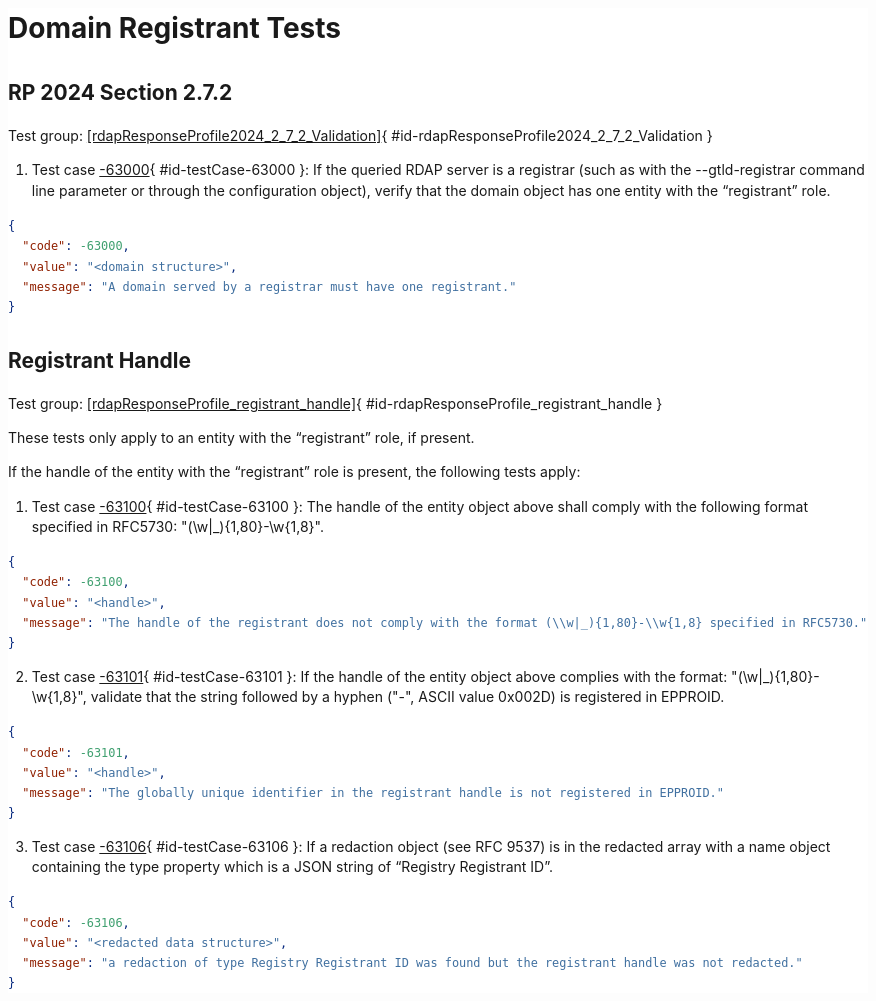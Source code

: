 # Domain Registrant Tests

## RP 2024 Section 2.7.2

Test group: [[rdapResponseProfile2024_2_7_2_Validation]](#id-rdapResponseProfile2024_2_7_2_Validation){ #id-rdapResponseProfile2024_2_7_2_Validation }

1. Test case [-63000](#id-testCase-63000){ #id-testCase-63000 }: If the queried RDAP server is a registrar (such as with the --gtld-registrar command line parameter or through the configuration object), verify that the domain object has one entity with the “registrant” role.
```json
{
  "code": -63000,
  "value": "<domain structure>",
  "message": "A domain served by a registrar must have one registrant."
}
```

## Registrant Handle

Test group: [[rdapResponseProfile_registrant_handle]](#id-rdapResponseProfile_registrant_handle){ #id-rdapResponseProfile_registrant_handle }

These tests only apply to an entity with the “registrant” role, if present.

If the handle of the entity with the “registrant” role is present, the following tests apply:

1. Test case [-63100](#id-testCase-63100){ #id-testCase-63100 }: 
The handle of the entity object above shall comply with the following format specified in RFC5730: "(\w|\_){1,80}-\w{1,8}".
```json
{
  "code": -63100,
  "value": "<handle>",
  "message": "The handle of the registrant does not comply with the format (\\w|_){1,80}-\\w{1,8} specified in RFC5730."
}
```
2. Test case [-63101](#id-testCase-63101){ #id-testCase-63101 }: 
If the handle of the entity object above complies with the format: "(\w|_){1,80}-\w{1,8}", validate that the string followed by a hyphen ("-", ASCII value 0x002D) is registered in EPPROID.
```json
{
  "code": -63101,
  "value": "<handle>",
  "message": "The globally unique identifier in the registrant handle is not registered in EPPROID."
}
```
3. Test case [-63106](#id-testCase-63106){ #id-testCase-63106 }: If a redaction object (see RFC 9537) is in the redacted 
array with a name object containing the type property which is a JSON string of “Registry Registrant ID”.
```json
{
  "code": -63106,
  "value": "<redacted data structure>",
  "message": "a redaction of type Registry Registrant ID was found but the registrant handle was not redacted."
}
```
